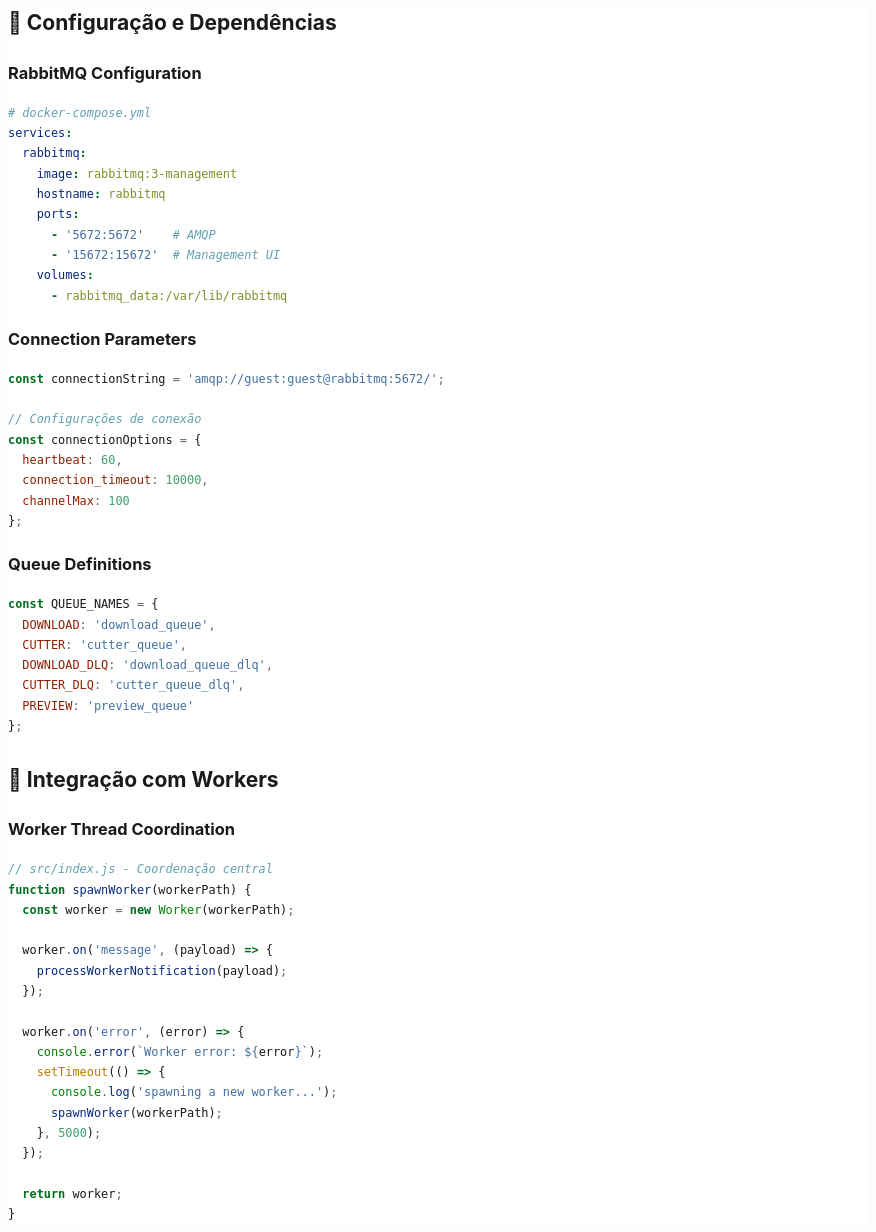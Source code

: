 ## 🔧 Configuração e Dependências

### **RabbitMQ Configuration**
```yaml
# docker-compose.yml
services:
  rabbitmq:
    image: rabbitmq:3-management
    hostname: rabbitmq
    ports:
      - '5672:5672'    # AMQP
      - '15672:15672'  # Management UI
    volumes:
      - rabbitmq_data:/var/lib/rabbitmq
```

### **Connection Parameters**
```javascript
const connectionString = 'amqp://guest:guest@rabbitmq:5672/';

// Configurações de conexão
const connectionOptions = {
  heartbeat: 60,
  connection_timeout: 10000,
  channelMax: 100
};
```

### **Queue Definitions**
```javascript
const QUEUE_NAMES = {
  DOWNLOAD: 'download_queue',
  CUTTER: 'cutter_queue',
  DOWNLOAD_DLQ: 'download_queue_dlq',
  CUTTER_DLQ: 'cutter_queue_dlq',
  PREVIEW: 'preview_queue'
};
```

## 🎨 Integração com Workers

### **Worker Thread Coordination**
```javascript
// src/index.js - Coordenação central
function spawnWorker(workerPath) {
  const worker = new Worker(workerPath);

  worker.on('message', (payload) => {
    processWorkerNotification(payload);
  });

  worker.on('error', (error) => {
    console.error(`Worker error: ${error}`);
    setTimeout(() => {
      console.log('spawning a new worker...');
      spawnWorker(workerPath);
    }, 5000);
  });

  return worker;
}

```